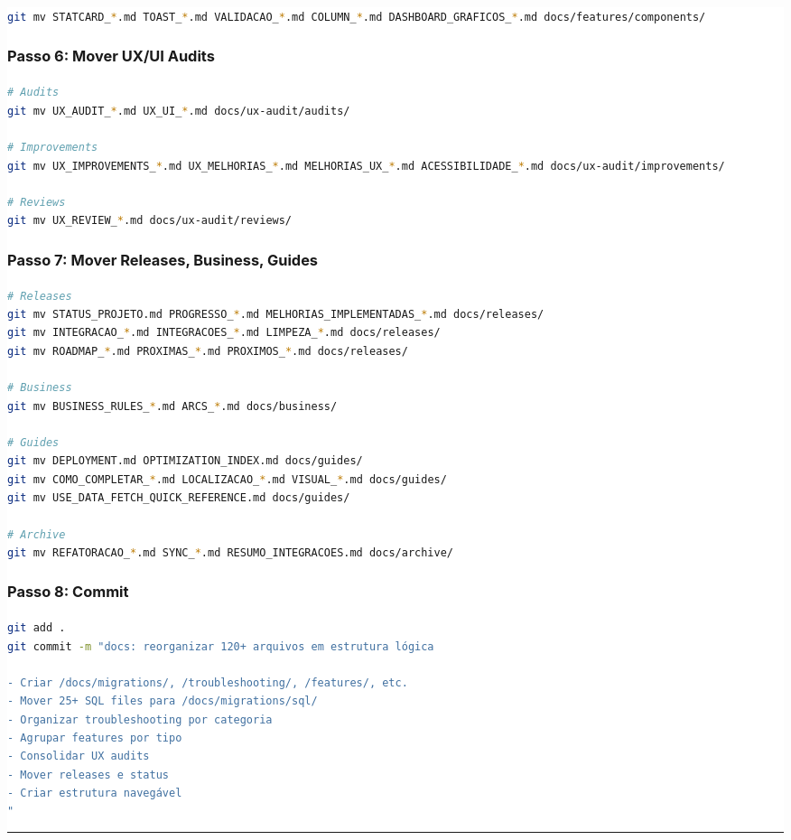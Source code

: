 ```bash
git mv STATCARD_*.md TOAST_*.md VALIDACAO_*.md COLUMN_*.md DASHBOARD_GRAFICOS_*.md docs/features/components/
```

### **Passo 6: Mover UX/UI Audits**

```bash
# Audits
git mv UX_AUDIT_*.md UX_UI_*.md docs/ux-audit/audits/

# Improvements
git mv UX_IMPROVEMENTS_*.md UX_MELHORIAS_*.md MELHORIAS_UX_*.md ACESSIBILIDADE_*.md docs/ux-audit/improvements/

# Reviews
git mv UX_REVIEW_*.md docs/ux-audit/reviews/
```

### **Passo 7: Mover Releases, Business, Guides**

```bash
# Releases
git mv STATUS_PROJETO.md PROGRESSO_*.md MELHORIAS_IMPLEMENTADAS_*.md docs/releases/
git mv INTEGRACAO_*.md INTEGRACOES_*.md LIMPEZA_*.md docs/releases/
git mv ROADMAP_*.md PROXIMAS_*.md PROXIMOS_*.md docs/releases/

# Business
git mv BUSINESS_RULES_*.md ARCS_*.md docs/business/

# Guides
git mv DEPLOYMENT.md OPTIMIZATION_INDEX.md docs/guides/
git mv COMO_COMPLETAR_*.md LOCALIZACAO_*.md VISUAL_*.md docs/guides/
git mv USE_DATA_FETCH_QUICK_REFERENCE.md docs/guides/

# Archive
git mv REFATORACAO_*.md SYNC_*.md RESUMO_INTEGRACOES.md docs/archive/
```

### **Passo 8: Commit**

```bash
git add .
git commit -m "docs: reorganizar 120+ arquivos em estrutura lógica

- Criar /docs/migrations/, /troubleshooting/, /features/, etc.
- Mover 25+ SQL files para /docs/migrations/sql/
- Organizar troubleshooting por categoria
- Agrupar features por tipo
- Consolidar UX audits
- Mover releases e status
- Criar estrutura navegável
"
```

---